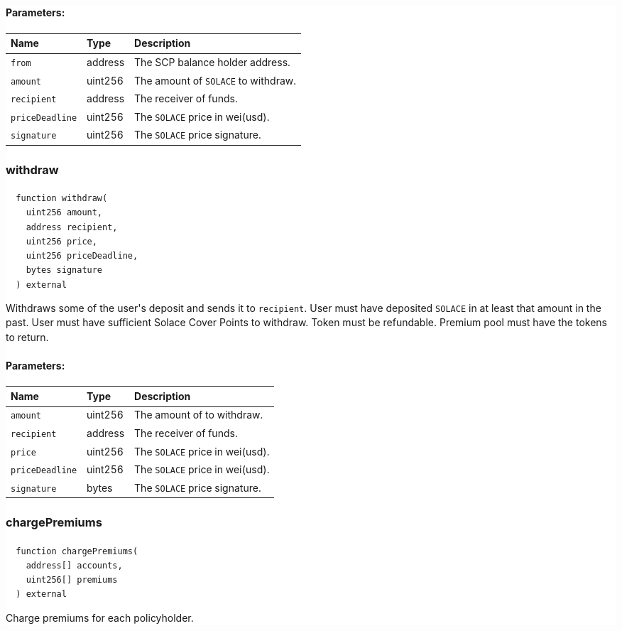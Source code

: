 
#### Parameters:
| Name | Type | Description                                                          |
| :--- | :--- | :------------------------------------------------------------------- |
| `from` | address | The SCP balance holder address. |
| `amount` | uint256 | The amount of `SOLACE` to withdraw. |
| `recipient` | address | The receiver of funds. |
| `priceDeadline` | uint256 | The `SOLACE` price in wei(usd). |
| `signature` | uint256 | The `SOLACE` price signature. |

### withdraw
```solidity
  function withdraw(
    uint256 amount,
    address recipient,
    uint256 price,
    uint256 priceDeadline,
    bytes signature
  ) external
```
Withdraws some of the user's deposit and sends it to `recipient`.
User must have deposited `SOLACE` in at least that amount in the past.
User must have sufficient Solace Cover Points to withdraw.
Token must be refundable.
Premium pool must have the tokens to return.


#### Parameters:
| Name | Type | Description                                                          |
| :--- | :--- | :------------------------------------------------------------------- |
| `amount` | uint256 | The amount of to withdraw. |
| `recipient` | address | The receiver of funds. |
| `price` | uint256 | The `SOLACE` price in wei(usd). |
| `priceDeadline` | uint256 | The `SOLACE` price in wei(usd). |
| `signature` | bytes | The `SOLACE` price signature. |

### chargePremiums
```solidity
  function chargePremiums(
    address[] accounts,
    uint256[] premiums
  ) external
```
Charge premiums for each policyholder.

